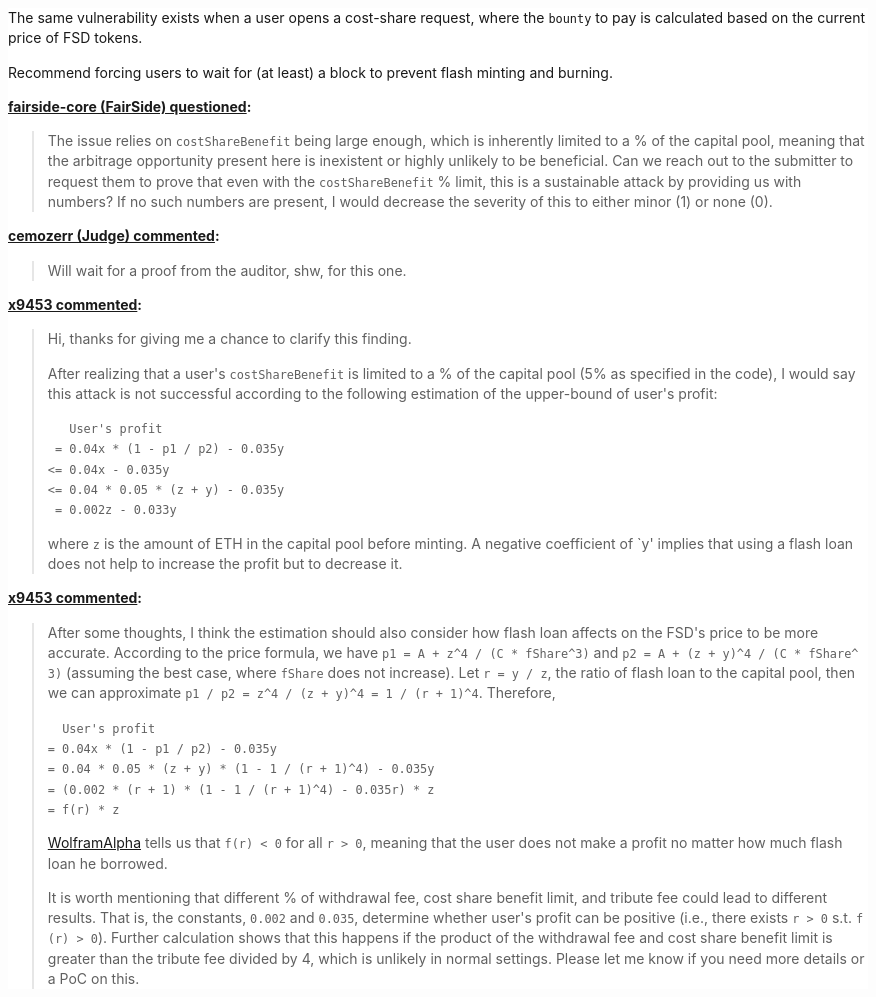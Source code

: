 The same vulnerability exists when a user opens a cost-share request, where the `bounty` to pay is calculated based on the current price of FSD tokens.

Recommend forcing users to wait for (at least) a block to prevent flash minting and burning.

**[fairside-core (FairSide) questioned](https://github.com/code-423n4/2021-05-fairside-findings/issues/76#issuecomment-850994061):**
 > The issue relies on `costShareBenefit` being large enough, which is inherently limited to a % of the capital pool, meaning that the arbitrage opportunity present here is inexistent or highly unlikely to be beneficial. Can we reach out to the submitter to request them to prove that even with the `costShareBenefit` % limit, this is a sustainable attack by providing us with numbers? If no such numbers are present, I would decrease the severity of this to either minor (1) or none (0).

**[cemozerr (Judge) commented](https://github.com/code-423n4/2021-05-fairside-findings/issues/76#issuecomment-857095193):**
 > Will wait for a proof from the auditor, shw, for this one.

**[x9453 commented](https://github.com/code-423n4/2021-05-fairside-findings/issues/76#issuecomment-860028778):**
 > Hi, thanks for giving me a chance to clarify this finding.
>
> After realizing that a user's `costShareBenefit` is limited to a % of the capital pool (5% as specified in the code), I would say this attack is not successful according to the following estimation of the upper-bound of user's profit:
>
> ```
>    User's profit
>  = 0.04x * (1 - p1 / p2) - 0.035y
> <= 0.04x - 0.035y
> <= 0.04 * 0.05 * (z + y) - 0.035y
>  = 0.002z - 0.033y
> ```
>
> where `z` is the amount of ETH in the capital pool before minting. A negative coefficient of `y' implies that using a flash loan does not help to increase the profit but to decrease it.

**[x9453 commented](https://github.com/code-423n4/2021-05-fairside-findings/issues/76#issuecomment-860513934):**
 > After some thoughts, I think the estimation should also consider how flash loan affects on the FSD's price to be more accurate. According to the price formula, we have `p1 = A + z^4 / (C * fShare^3)` and `p2 = A + (z + y)^4 / (C * fShare^3)` (assuming the best case, where `fShare` does not increase). Let `r = y / z`, the ratio of flash loan to the capital pool, then we can approximate `p1 / p2 = z^4 / (z + y)^4 = 1 / (r + 1)^4`. Therefore,
>
> ```
>   User's profit
> = 0.04x * (1 - p1 / p2) - 0.035y
> = 0.04 * 0.05 * (z + y) * (1 - 1 / (r + 1)^4) - 0.035y
> = (0.002 * (r + 1) * (1 - 1 / (r + 1)^4) - 0.035r) * z
> = f(r) * z
> ```
>
> [WolframAlpha](https://www.wolframalpha.com/input/?i=0.002%28x%2B1%29%281-1%2F%28x%2B1%29%5E4%29-0.035x) tells us that `f(r) < 0` for all `r > 0`, meaning that the user does not make a profit no matter how much flash loan he borrowed.
>
> It is worth mentioning that different % of withdrawal fee, cost share benefit limit, and tribute fee could lead to different results. That is, the constants, `0.002` and `0.035`, determine whether user's profit can be positive (i.e., there exists `r > 0` s.t. `f(r) > 0`). Further calculation shows that this happens if the product of the withdrawal fee and cost share benefit limit is greater than the tribute fee divided by 4, which is unlikely in normal settings. Please let me know if you need more details or a PoC on this.
